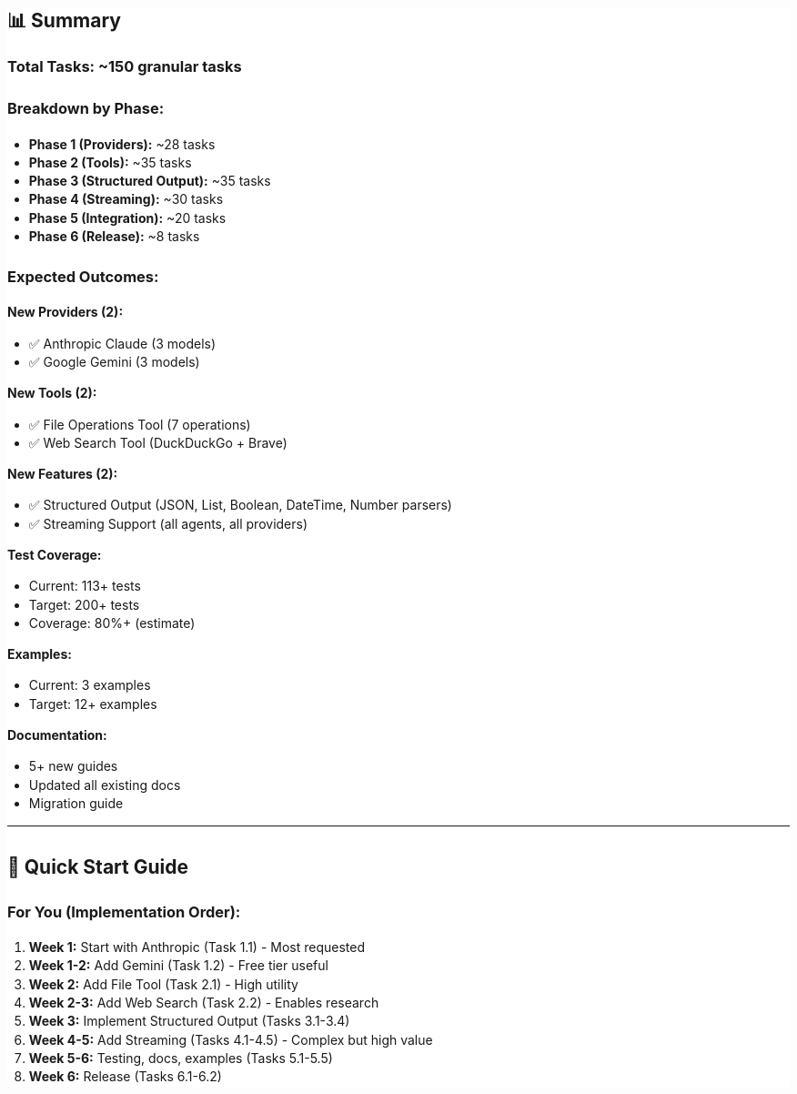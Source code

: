 
## 📊 Summary

### Total Tasks: ~150 granular tasks

### Breakdown by Phase:
- **Phase 1 (Providers):** ~28 tasks
- **Phase 2 (Tools):** ~35 tasks
- **Phase 3 (Structured Output):** ~35 tasks
- **Phase 4 (Streaming):** ~30 tasks
- **Phase 5 (Integration):** ~20 tasks
- **Phase 6 (Release):** ~8 tasks

### Expected Outcomes:

**New Providers (2):**
- ✅ Anthropic Claude (3 models)
- ✅ Google Gemini (3 models)

**New Tools (2):**
- ✅ File Operations Tool (7 operations)
- ✅ Web Search Tool (DuckDuckGo + Brave)

**New Features (2):**
- ✅ Structured Output (JSON, List, Boolean, DateTime, Number parsers)
- ✅ Streaming Support (all agents, all providers)

**Test Coverage:**
- Current: 113+ tests
- Target: 200+ tests
- Coverage: 80%+ (estimate)

**Examples:**
- Current: 3 examples
- Target: 12+ examples

**Documentation:**
- 5+ new guides
- Updated all existing docs
- Migration guide

---

## 🎯 Quick Start Guide

### For You (Implementation Order):

1. **Week 1:** Start with Anthropic (Task 1.1) - Most requested
2. **Week 1-2:** Add Gemini (Task 1.2) - Free tier useful
3. **Week 2:** Add File Tool (Task 2.1) - High utility
4. **Week 2-3:** Add Web Search (Task 2.2) - Enables research
5. **Week 3:** Implement Structured Output (Tasks 3.1-3.4)
6. **Week 4-5:** Add Streaming (Tasks 4.1-4.5) - Complex but high value
7. **Week 5-6:** Testing, docs, examples (Tasks 5.1-5.5)
8. **Week 6:** Release (Tasks 6.1-6.2)
